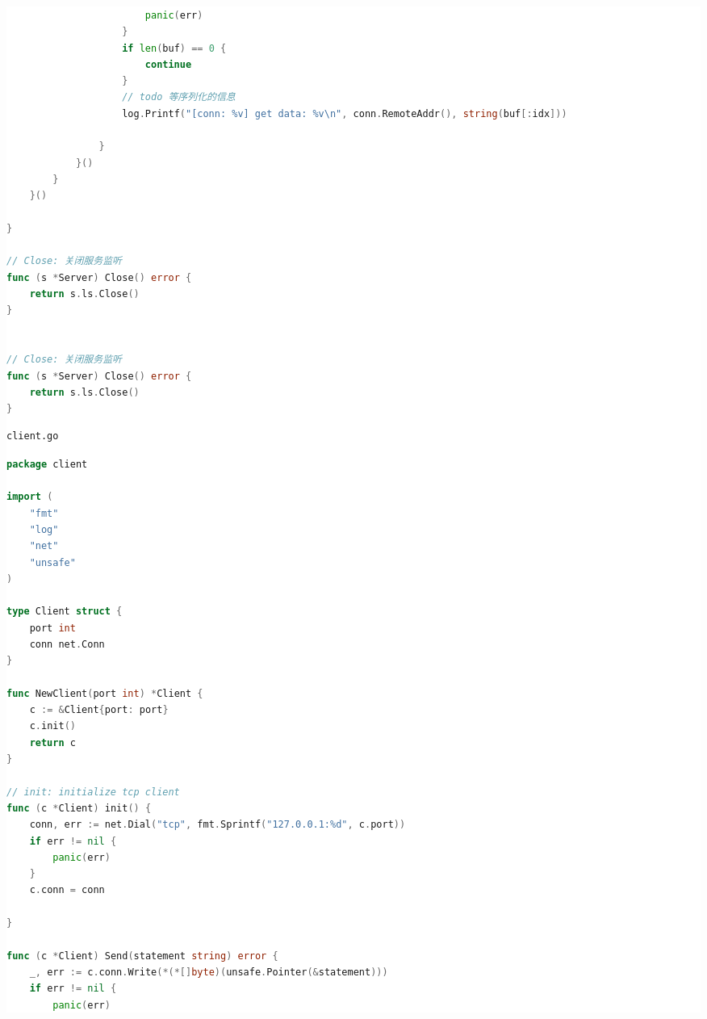```go
						panic(err)
					}
					if len(buf) == 0 {
						continue
					}
					// todo 等序列化的信息
					log.Printf("[conn: %v] get data: %v\n", conn.RemoteAddr(), string(buf[:idx]))

				}
			}()
		}
	}()

}

// Close: 关闭服务监听
func (s *Server) Close() error {
	return s.ls.Close()
}


// Close: 关闭服务监听
func (s *Server) Close() error {
	return s.ls.Close()
}
```

`client.go`

```go
package client

import (
	"fmt"
	"log"
	"net"
	"unsafe"
)

type Client struct {
	port int
	conn net.Conn
}

func NewClient(port int) *Client {
	c := &Client{port: port}
	c.init()
	return c
}

// init: initialize tcp client
func (c *Client) init() {
	conn, err := net.Dial("tcp", fmt.Sprintf("127.0.0.1:%d", c.port))
	if err != nil {
		panic(err)
	}
	c.conn = conn

}

func (c *Client) Send(statement string) error {
	_, err := c.conn.Write(*(*[]byte)(unsafe.Pointer(&statement)))
	if err != nil {
		panic(err)
```